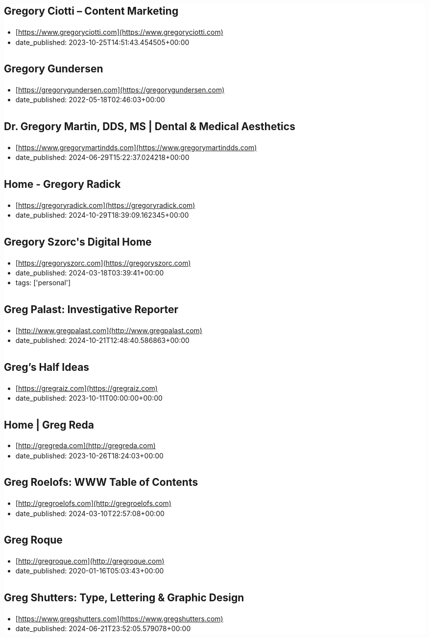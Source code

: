  ## Gregory Ciotti – Content Marketing
 - [https://www.gregoryciotti.com](https://www.gregoryciotti.com)
 - date_published: 2023-10-25T14:51:43.454505+00:00

 ## Gregory Gundersen
 - [https://gregorygundersen.com](https://gregorygundersen.com)
 - date_published: 2022-05-18T02:46:03+00:00

 ## Dr. Gregory Martin, DDS, MS | Dental & Medical Aesthetics
 - [https://www.gregorymartindds.com](https://www.gregorymartindds.com)
 - date_published: 2024-06-29T15:22:37.024218+00:00

 ## Home - Gregory Radick
 - [https://gregoryradick.com](https://gregoryradick.com)
 - date_published: 2024-10-29T18:39:09.162345+00:00

 ## Gregory Szorc's Digital Home
 - [https://gregoryszorc.com](https://gregoryszorc.com)
 - date_published: 2024-03-18T03:39:41+00:00
 - tags: ['personal']

 ## Greg Palast: Investigative Reporter
 - [http://www.gregpalast.com](http://www.gregpalast.com)
 - date_published: 2024-10-21T12:48:40.586863+00:00

 ## Greg’s Half Ideas
 - [https://gregraiz.com](https://gregraiz.com)
 - date_published: 2023-10-11T00:00:00+00:00

 ## Home | Greg Reda
 - [http://gregreda.com](http://gregreda.com)
 - date_published: 2023-10-26T18:24:03+00:00

 ## Greg Roelofs:  WWW Table of Contents
 - [http://gregroelofs.com](http://gregroelofs.com)
 - date_published: 2024-03-10T22:57:08+00:00

 ## Greg Roque
 - [http://gregroque.com](http://gregroque.com)
 - date_published: 2020-01-16T05:03:43+00:00

 ## Greg Shutters: Type, Lettering & Graphic Design
 - [https://www.gregshutters.com](https://www.gregshutters.com)
 - date_published: 2024-06-21T23:52:05.579078+00:00
